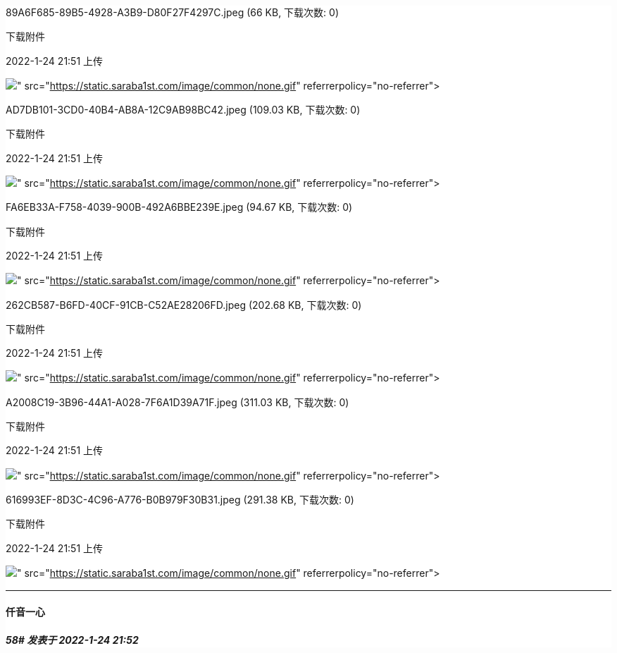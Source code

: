 89A6F685-89B5-4928-A3B9-D80F27F4297C.jpeg
(66 KB, 下载次数: 0)

下载附件

2022-1-24 21:51 上传

<img src="https://img.saraba1st.com/forum/202201/24/215144kc22pkkpp26y629p.jpeg" referrerpolicy="no-referrer">" src="https://static.saraba1st.com/image/common/none.gif" referrerpolicy="no-referrer">

AD7DB101-3CD0-40B4-AB8A-12C9AB98BC42.jpeg
(109.03 KB, 下载次数: 0)

下载附件

2022-1-24 21:51 上传

<img src="https://img.saraba1st.com/forum/202201/24/215145jpp8bfzfjffrtk4d.jpeg" referrerpolicy="no-referrer">" src="https://static.saraba1st.com/image/common/none.gif" referrerpolicy="no-referrer">

FA6EB33A-F758-4039-900B-492A6BBE239E.jpeg
(94.67 KB, 下载次数: 0)

下载附件

2022-1-24 21:51 上传

<img src="https://img.saraba1st.com/forum/202201/24/215145arf3sx6su6gnjtoj.jpeg" referrerpolicy="no-referrer">" src="https://static.saraba1st.com/image/common/none.gif" referrerpolicy="no-referrer">

262CB587-B6FD-40CF-91CB-C52AE28206FD.jpeg
(202.68 KB, 下载次数: 0)

下载附件

2022-1-24 21:51 上传

<img src="https://img.saraba1st.com/forum/202201/24/215145eqpjffqcl74n3c4p.jpeg" referrerpolicy="no-referrer">" src="https://static.saraba1st.com/image/common/none.gif" referrerpolicy="no-referrer">

A2008C19-3B96-44A1-A028-7F6A1D39A71F.jpeg
(311.03 KB, 下载次数: 0)

下载附件

2022-1-24 21:51 上传

<img src="https://img.saraba1st.com/forum/202201/24/215145o76jyh171vmpsom7.jpeg" referrerpolicy="no-referrer">" src="https://static.saraba1st.com/image/common/none.gif" referrerpolicy="no-referrer">

616993EF-8D3C-4C96-A776-B0B979F30B31.jpeg
(291.38 KB, 下载次数: 0)

下载附件

2022-1-24 21:51 上传

<img src="https://img.saraba1st.com/forum/202201/24/215145g0d0lmug6i1gicep.jpeg" referrerpolicy="no-referrer">" src="https://static.saraba1st.com/image/common/none.gif" referrerpolicy="no-referrer">

*****

####  仟音一心  
##### 58#       发表于 2022-1-24 21:52

